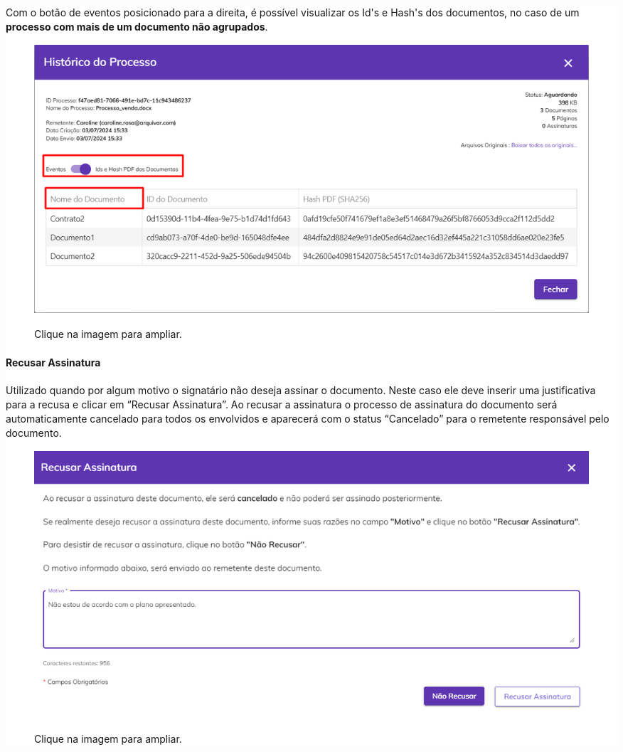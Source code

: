 Com o botão de eventos posicionado para a direita, é possível visualizar os Id's e Hash's dos documentos, no caso de um **processo com mais de um documento não agrupados**.&#x20;

<figure><img src="../.gitbook/assets/image (214).png" alt=""><figcaption><p>Clique na imagem para ampliar.</p></figcaption></figure>

#### **Recusar Assinatura**

Utilizado quando por algum motivo o signatário não deseja assinar o documento. Neste caso ele deve inserir uma justificativa para a recusa e clicar em “Recusar Assinatura”. Ao recusar a assinatura o processo de assinatura do documento será automaticamente cancelado para todos os envolvidos e aparecerá com o status “Cancelado” para o remetente responsável pelo documento. &#x20;

<figure><img src="../.gitbook/assets/assinatura33.png" alt=""><figcaption><p>Clique na imagem para ampliar.</p></figcaption></figure>

